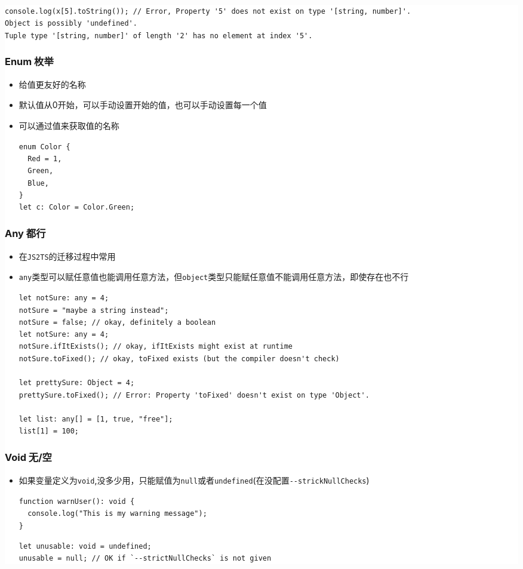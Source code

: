   ```
  console.log(x[5].toString()); // Error, Property '5' does not exist on type '[string, number]'.
  Object is possibly 'undefined'.
  Tuple type '[string, number]' of length '2' has no element at index '5'.
  ```

###  Enum 枚举

- 给值更友好的名称
- 默认值从0开始，可以手动设置开始的值，也可以手动设置每一个值
- 可以通过值来获取值的名称

  ```
  enum Color {
    Red = 1,
    Green,
    Blue,
  }
  let c: Color = Color.Green; 
  
  ```

###  Any 都行

- 在`JS2TS`的迁移过程中常用
- `any`类型可以赋任意值也能调用任意方法，但`object`类型只能赋任意值不能调用任意方法，即使存在也不行

  ```
  let notSure: any = 4;
  notSure = "maybe a string instead";
  notSure = false; // okay, definitely a boolean
  let notSure: any = 4;
  notSure.ifItExists(); // okay, ifItExists might exist at runtime
  notSure.toFixed(); // okay, toFixed exists (but the compiler doesn't check)
  
  let prettySure: Object = 4;
  prettySure.toFixed(); // Error: Property 'toFixed' doesn't exist on type 'Object'.
  
  let list: any[] = [1, true, "free"];
  list[1] = 100;
  ```

###  Void 无/空

- 如果变量定义为`void`,没多少用，只能赋值为`null`或者`undefined`(在没配置`--strickNullChecks`)

  ```
  function warnUser(): void {
    console.log("This is my warning message");
  }
  ```

  ```
  let unusable: void = undefined;
  unusable = null; // OK if `--strictNullChecks` is not given
  ```


  [index: number]: string;